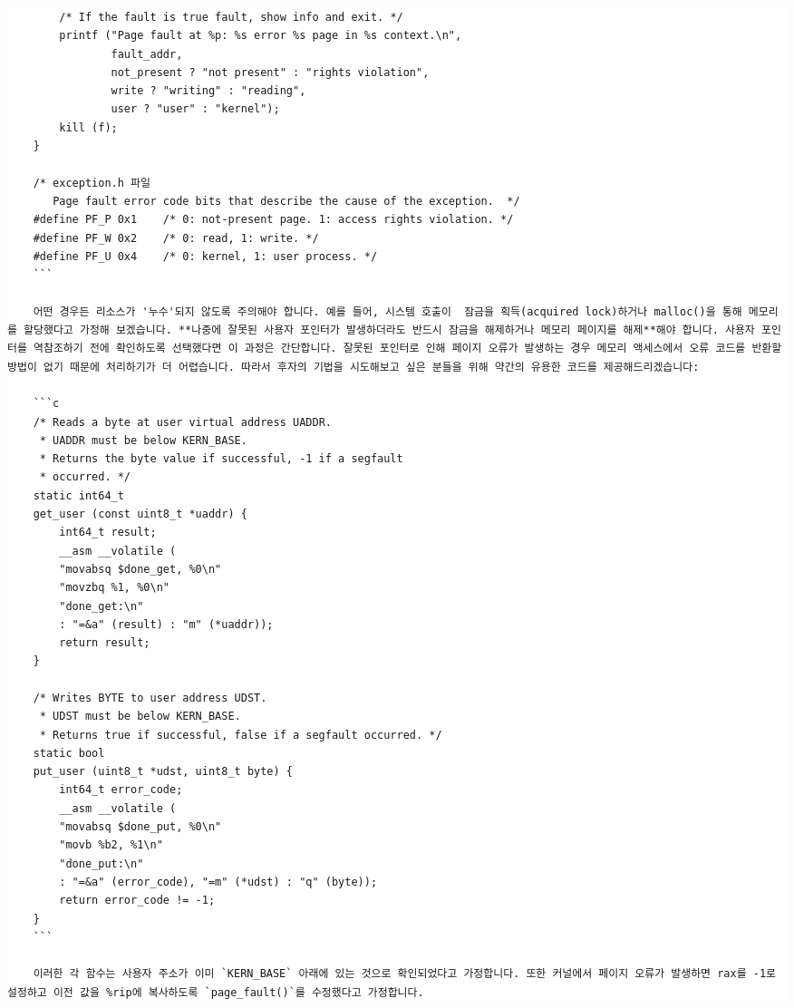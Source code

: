         	/* If the fault is true fault, show info and exit. */
        	printf ("Page fault at %p: %s error %s page in %s context.\n",
        			fault_addr,
        			not_present ? "not present" : "rights violation",
        			write ? "writing" : "reading",
        			user ? "user" : "kernel");
        	kill (f);
        }
        
        /* exception.h 파일
           Page fault error code bits that describe the cause of the exception.  */
        #define PF_P 0x1    /* 0: not-present page. 1: access rights violation. */
        #define PF_W 0x2    /* 0: read, 1: write. */
        #define PF_U 0x4    /* 0: kernel, 1: user process. */
        ```
        
        어떤 경우든 리소스가 '누수'되지 않도록 주의해야 합니다. 예를 들어, 시스템 호출이  잠금을 획득(acquired lock)하거나 malloc()을 통해 메모리를 할당했다고 가정해 보겠습니다. **나중에 잘못된 사용자 포인터가 발생하더라도 반드시 잠금을 해제하거나 메모리 페이지를 해제**해야 합니다. 사용자 포인터를 역참조하기 전에 확인하도록 선택했다면 이 과정은 간단합니다. 잘못된 포인터로 인해 페이지 오류가 발생하는 경우 메모리 액세스에서 오류 코드를 반환할 방법이 없기 때문에 처리하기가 더 어렵습니다. 따라서 후자의 기법을 시도해보고 싶은 분들을 위해 약간의 유용한 코드를 제공해드리겠습니다:
        
        ```c
        /* Reads a byte at user virtual address UADDR.
         * UADDR must be below KERN_BASE.
         * Returns the byte value if successful, -1 if a segfault
         * occurred. */
        static int64_t
        get_user (const uint8_t *uaddr) {
            int64_t result;
            __asm __volatile (
            "movabsq $done_get, %0\n"
            "movzbq %1, %0\n"
            "done_get:\n"
            : "=&a" (result) : "m" (*uaddr));
            return result;
        }
        
        /* Writes BYTE to user address UDST. 
         * UDST must be below KERN_BASE.
         * Returns true if successful, false if a segfault occurred. */
        static bool
        put_user (uint8_t *udst, uint8_t byte) {
            int64_t error_code;
            __asm __volatile (
            "movabsq $done_put, %0\n"
            "movb %b2, %1\n"
            "done_put:\n"
            : "=&a" (error_code), "=m" (*udst) : "q" (byte));
            return error_code != -1;
        }
        ```
        
        이러한 각 함수는 사용자 주소가 이미 `KERN_BASE` 아래에 있는 것으로 확인되었다고 가정합니다. 또한 커널에서 페이지 오류가 발생하면 rax를 -1로 설정하고 이전 값을 %rip에 복사하도록 `page_fault()`를 수정했다고 가정합니다.
        
